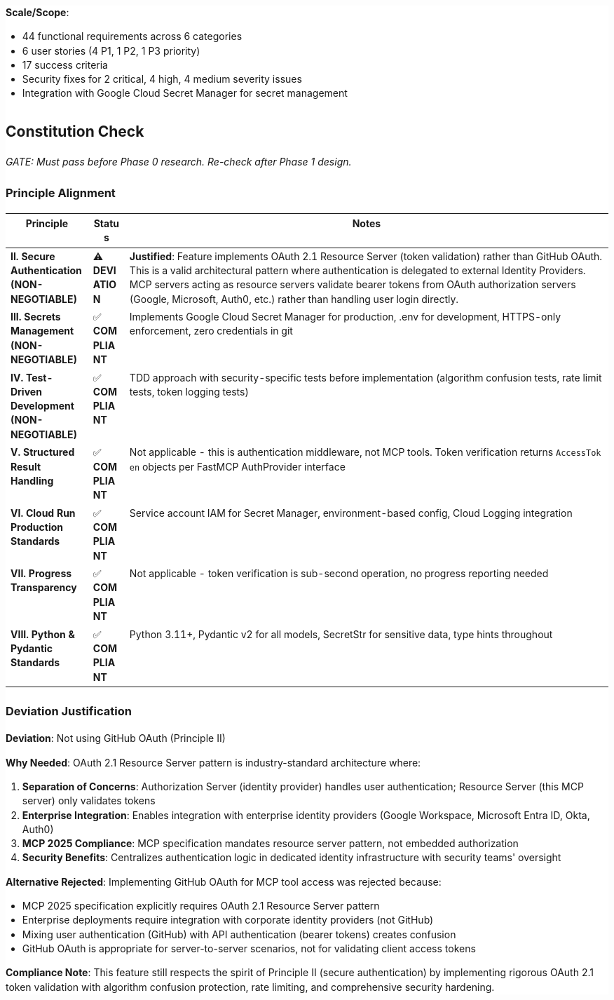 **Scale/Scope**:
- 44 functional requirements across 6 categories
- 6 user stories (4 P1, 1 P2, 1 P3 priority)
- 17 success criteria
- Security fixes for 2 critical, 4 high, 4 medium severity issues
- Integration with Google Cloud Secret Manager for secret management

## Constitution Check

*GATE: Must pass before Phase 0 research. Re-check after Phase 1 design.*

### Principle Alignment

| Principle | Status | Notes |
|-----------|--------|-------|
| **II. Secure Authentication (NON-NEGOTIABLE)** | ⚠️ **DEVIATION** | **Justified**: Feature implements OAuth 2.1 Resource Server (token validation) rather than GitHub OAuth. This is a valid architectural pattern where authentication is delegated to external Identity Providers. MCP servers acting as resource servers validate bearer tokens from OAuth authorization servers (Google, Microsoft, Auth0, etc.) rather than handling user login directly. |
| **III. Secrets Management (NON-NEGOTIABLE)** | ✅ **COMPLIANT** | Implements Google Cloud Secret Manager for production, .env for development, HTTPS-only enforcement, zero credentials in git |
| **IV. Test-Driven Development (NON-NEGOTIABLE)** | ✅ **COMPLIANT** | TDD approach with security-specific tests before implementation (algorithm confusion tests, rate limit tests, token logging tests) |
| **V. Structured Result Handling** | ✅ **COMPLIANT** | Not applicable - this is authentication middleware, not MCP tools. Token verification returns `AccessToken` objects per FastMCP AuthProvider interface |
| **VI. Cloud Run Production Standards** | ✅ **COMPLIANT** | Service account IAM for Secret Manager, environment-based config, Cloud Logging integration |
| **VII. Progress Transparency** | ✅ **COMPLIANT** | Not applicable - token verification is sub-second operation, no progress reporting needed |
| **VIII. Python & Pydantic Standards** | ✅ **COMPLIANT** | Python 3.11+, Pydantic v2 for all models, SecretStr for sensitive data, type hints throughout |

### Deviation Justification

**Deviation**: Not using GitHub OAuth (Principle II)

**Why Needed**: OAuth 2.1 Resource Server pattern is industry-standard architecture where:
1. **Separation of Concerns**: Authorization Server (identity provider) handles user authentication; Resource Server (this MCP server) only validates tokens
2. **Enterprise Integration**: Enables integration with enterprise identity providers (Google Workspace, Microsoft Entra ID, Okta, Auth0)
3. **MCP 2025 Compliance**: MCP specification mandates resource server pattern, not embedded authorization
4. **Security Benefits**: Centralizes authentication logic in dedicated identity infrastructure with security teams' oversight

**Alternative Rejected**: Implementing GitHub OAuth for MCP tool access was rejected because:
- MCP 2025 specification explicitly requires OAuth 2.1 Resource Server pattern
- Enterprise deployments require integration with corporate identity providers (not GitHub)
- Mixing user authentication (GitHub) with API authentication (bearer tokens) creates confusion
- GitHub OAuth is appropriate for server-to-server scenarios, not for validating client access tokens

**Compliance Note**: This feature still respects the spirit of Principle II (secure authentication) by implementing rigorous OAuth 2.1 token validation with algorithm confusion protection, rate limiting, and comprehensive security hardening.
